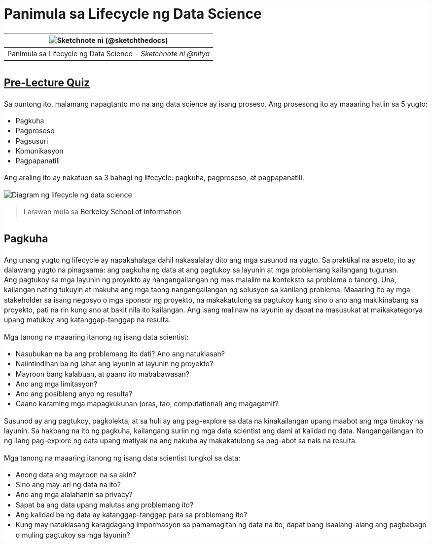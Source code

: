
# Panimula sa Lifecycle ng Data Science

|![ Sketchnote ni [(@sketchthedocs)](https://sketchthedocs.dev) ](../../sketchnotes/14-DataScience-Lifecycle.png)|
|:---:|
| Panimula sa Lifecycle ng Data Science - _Sketchnote ni [@nitya](https://twitter.com/nitya)_ |

## [Pre-Lecture Quiz](https://ff-quizzes.netlify.app/en/ds/quiz/26)

Sa puntong ito, malamang napagtanto mo na ang data science ay isang proseso. Ang prosesong ito ay maaaring hatiin sa 5 yugto:

- Pagkuha
- Pagproseso
- Pagsusuri
- Komunikasyon
- Pagpapanatili

Ang araling ito ay nakatuon sa 3 bahagi ng lifecycle: pagkuha, pagproseso, at pagpapanatili.

![Diagram ng lifecycle ng data science](../../../../4-Data-Science-Lifecycle/14-Introduction/images/data-science-lifecycle.jpg)  
> Larawan mula sa [Berkeley School of Information](https://ischoolonline.berkeley.edu/data-science/what-is-data-science/)

## Pagkuha

Ang unang yugto ng lifecycle ay napakahalaga dahil nakasalalay dito ang mga susunod na yugto. Sa praktikal na aspeto, ito ay dalawang yugto na pinagsama: ang pagkuha ng data at ang pagtukoy sa layunin at mga problemang kailangang tugunan.  
Ang pagtukoy sa mga layunin ng proyekto ay nangangailangan ng mas malalim na konteksto sa problema o tanong. Una, kailangan nating tukuyin at makuha ang mga taong nangangailangan ng solusyon sa kanilang problema. Maaaring ito ay mga stakeholder sa isang negosyo o mga sponsor ng proyekto, na makakatulong sa pagtukoy kung sino o ano ang makikinabang sa proyekto, pati na rin kung ano at bakit nila ito kailangan. Ang isang malinaw na layunin ay dapat na masusukat at maikakategorya upang matukoy ang katanggap-tanggap na resulta.

Mga tanong na maaaring itanong ng isang data scientist:
- Nasubukan na ba ang problemang ito dati? Ano ang natuklasan?
- Naiintindihan ba ng lahat ang layunin at layunin ng proyekto?
- Mayroon bang kalabuan, at paano ito mababawasan?
- Ano ang mga limitasyon?
- Ano ang posibleng anyo ng resulta?
- Gaano karaming mga mapagkukunan (oras, tao, computational) ang magagamit?

Susunod ay ang pagtukoy, pagkolekta, at sa huli ay ang pag-explore sa data na kinakailangan upang maabot ang mga tinukoy na layunin. Sa hakbang na ito ng pagkuha, kailangang suriin ng mga data scientist ang dami at kalidad ng data. Nangangailangan ito ng ilang pag-explore ng data upang matiyak na ang nakuha ay makakatulong sa pag-abot sa nais na resulta.

Mga tanong na maaaring itanong ng isang data scientist tungkol sa data:
- Anong data ang mayroon na sa akin?
- Sino ang may-ari ng data na ito?
- Ano ang mga alalahanin sa privacy?
- Sapat ba ang data upang malutas ang problemang ito?
- Ang kalidad ba ng data ay katanggap-tanggap para sa problemang ito?
- Kung may natuklasang karagdagang impormasyon sa pamamagitan ng data na ito, dapat bang isaalang-alang ang pagbabago o muling pagtukoy sa mga layunin?
